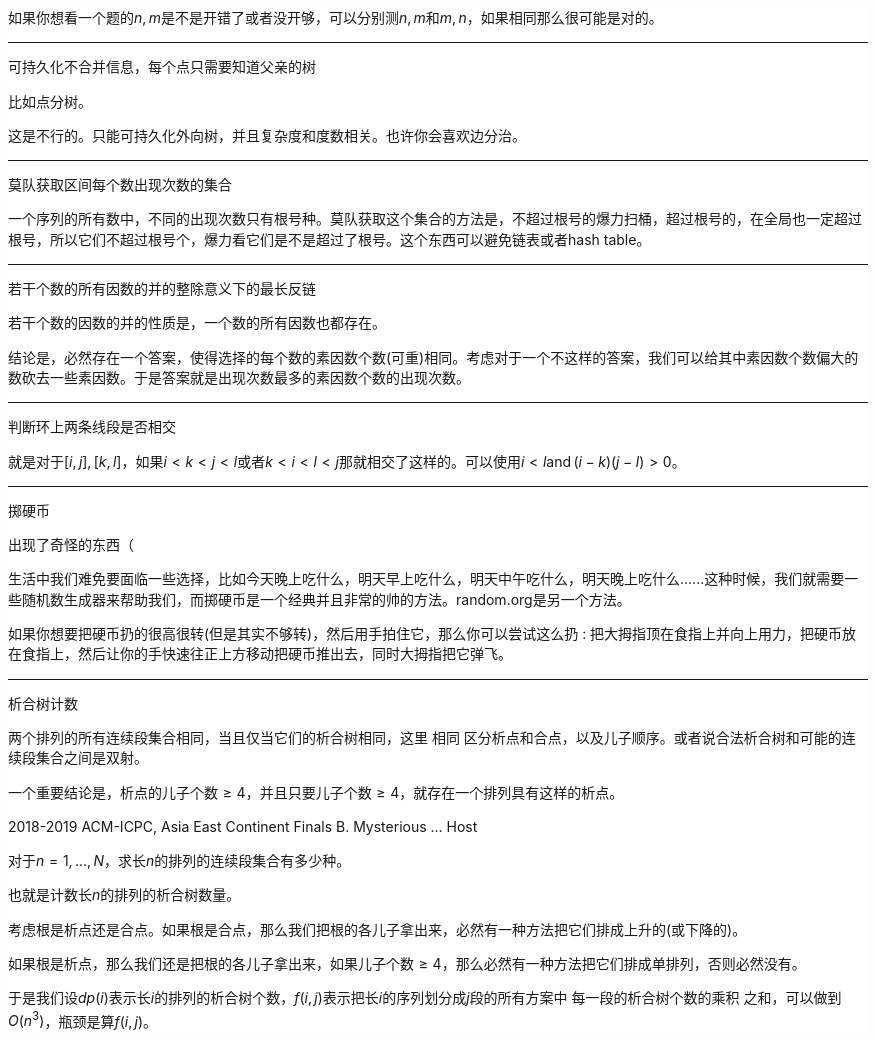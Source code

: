 如果你想看一个题的$n,m$是不是开错了或者没开够，可以分别测$n,m$和$m,n$，如果相同那么很可能是对的。

-----

可持久化不合并信息，每个点只需要知道父亲的树

比如点分树。

这是不行的。只能可持久化外向树，并且复杂度和度数相关。也许你会喜欢边分治。

-----

莫队获取区间每个数出现次数的集合

一个序列的所有数中，不同的出现次数只有根号种。莫队获取这个集合的方法是，不超过根号的爆力扫桶，超过根号的，在全局也一定超过根号，所以它们不超过根号个，爆力看它们是不是超过了根号。这个东西可以避免链表或者hash table。

-----

若干个数的所有因数的并的整除意义下的最长反链

若干个数的因数的并的性质是，一个数的所有因数也都存在。

结论是，必然存在一个答案，使得选择的每个数的素因数个数(可重)相同。考虑对于一个不这样的答案，我们可以给其中素因数个数偏大的数砍去一些素因数。于是答案就是出现次数最多的素因数个数的出现次数。

-----

判断环上两条线段是否相交

就是对于$[i,j],[k,l]$，如果$i<k<j<l$或者$k<i<l<j$那就相交了这样的。可以使用$i<l\operatorname{and}(i-k)(j-l)>0$。

-----

掷硬币

出现了奇怪的东西（

生活中我们难免要面临一些选择，比如今天晚上吃什么，明天早上吃什么，明天中午吃什么，明天晚上吃什么......这种时候，我们就需要一些随机数生成器来帮助我们，而掷硬币是一个经典并且非常的帅的方法。random.org是另一个方法。

如果你想要把硬币扔的很高很转(但是其实不够转)，然后用手拍住它，那么你可以尝试这么扔 : 把大拇指顶在食指上并向上用力，把硬币放在食指上，然后让你的手快速往正上方移动把硬币推出去，同时大拇指把它弹飞。

-----

析合树计数

两个排列的所有连续段集合相同，当且仅当它们的析合树相同，这里 相同 区分析点和合点，以及儿子顺序。或者说合法析合树和可能的连续段集合之间是双射。

一个重要结论是，析点的儿子个数$\geq 4$，并且只要儿子个数$\geq 4$，就存在一个排列具有这样的析点。

2018-2019 ACM-ICPC, Asia East Continent Finals B. Mysterious … Host

对于$n=1,...,N$，求长$n$的排列的连续段集合有多少种。

也就是计数长$n$的排列的析合树数量。

考虑根是析点还是合点。如果根是合点，那么我们把根的各儿子拿出来，必然有一种方法把它们排成上升的(或下降的)。

如果根是析点，那么我们还是把根的各儿子拿出来，如果儿子个数$\geq 4$，那么必然有一种方法把它们排成单排列，否则必然没有。

于是我们设$dp(i)$表示长$i$的排列的析合树个数，$f(i,j)$表示把长$i$的序列划分成$j$段的所有方案中 每一段的析合树个数的乘积 之和，可以做到$O(n^3)$，瓶颈是算$f(i,j)$。
